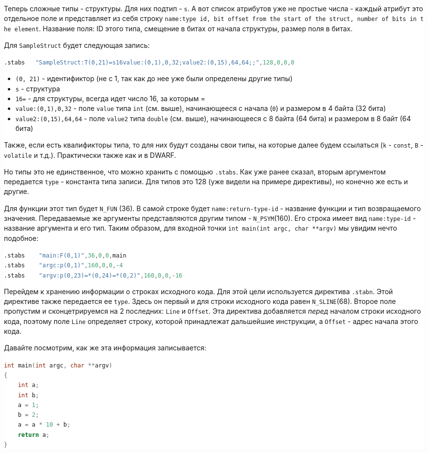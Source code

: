 Теперь сложные типы - структуры. Для них подтип - `s`. А вот список атрибутов уже не простые числа - каждый атрибут это отдельное поле и представляет из себя строку `name:type id, bit offset from the start of the struct, number of bits in the element`. Название поля: ID этого типа, смещение в битах от начала структуры, размер поля в битах.

Для `SampleStruct` будет следующая запись:

```asm
.stabs   "SampleStruct:T(0,21)=s16value:(0,1),0,32;value2:(0,15),64,64;;",128,0,0,0
```

- `(0, 21)` - идентификтор (не с 1, так как до нее уже были определены другие типы)
- `s` - структура
- `16=` - для структуры, всегда идет число 16, за которым =
- `value:(0,1),0,32` - поле `value` типа `int` (см. выше), начинающееся с начала (`0`) и размером в 4 байта (32 бита)
- `value2:(0,15),64,64` - поле `value2` типа `double` (см. выше), начинающееся с 8 байта (64 бита) и размером в 8 байт (64 бита)

Также, если есть квалификторы типа, то для них будут созданы свои типы, на которые далее будем ссылаться (`k` - `const`, `B` - `volatile` и т.д.). Практически также как и в DWARF.

Но типы это не единственное, что можно хранить с помощью `.stabs`. Как уже ранее сказал, вторым аргументом передается `type` - константа типа записи. Для типов это 128 (уже видели на примере директивы), но конечно же есть и другие.

Для функции этот тип будет `N_FUN` (36). В самой строке будет `name:return-type-id` - название функции и тип возвращаемого значения. Передаваемые же аргументы представляются другим типом - `N_PSYM`(160). Его строка имеет вид `name:type-id` - название аргумента и его тип. Таким образом, для входной точки `int main(int argc, char **argv)` мы увидим нечто подобное:

```asm
.stabs    "main:F(0,1)",36,0,0,main
.stabs    "argc:p(0,1)",160,0,0,-4
.stabs    "argv:p(0,23)=*(0,24)=*(0,2)",160,0,0,-16
```

Перейдем к хранению информации о строках исходного кода. Для этой цели используется директива `.stabn`. Этой директиве также передается ее `type`. Здесь он первый и для строки исходного кода равен `N_SLINE`(68). Второе поле пропустим и сконцетрируемся на 2 последних: `Line` и `Offset`. Эта директива добавляется *перед* началом строки исходного кода, поэтому поле `Line` определяет строку, которой принадлежат дальшейшие инструкции, а `Offset` - адрес начала этого кода.

Давайте посмотрим, как же эта информация записывается:

```c
int main(int argc, char **argv)
{
    int a;
    int b;
    a = 1;
    b = 2;
    a = a * 10 + b;
    return a;
}
```
